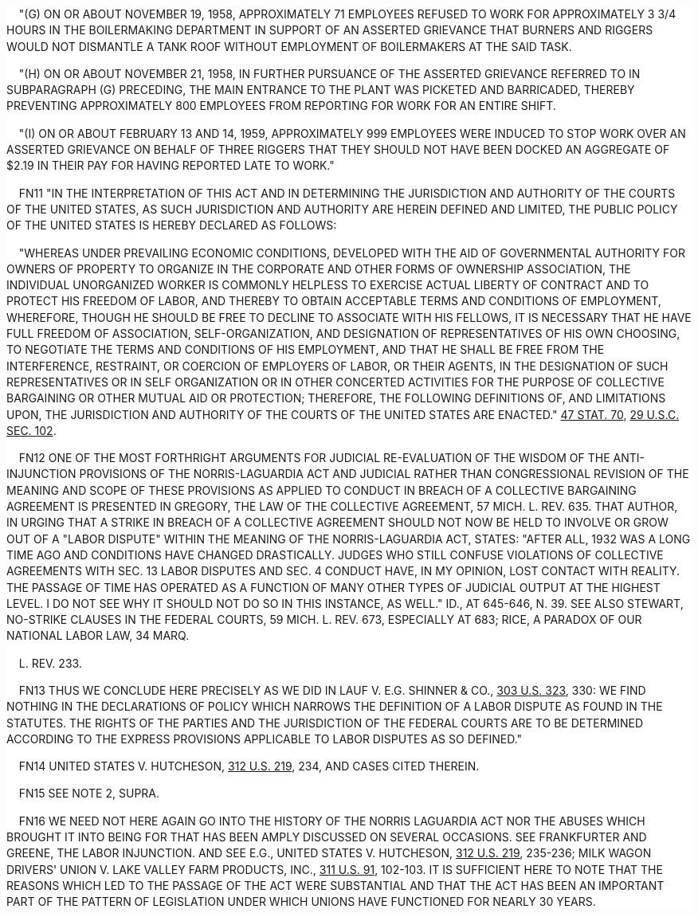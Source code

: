     "(G)  ON OR ABOUT NOVEMBER 19, 1958, APPROXIMATELY 71 EMPLOYEES REFUSED TO WORK FOR APPROXIMATELY 3 3/4 HOURS IN THE BOILERMAKING DEPARTMENT IN SUPPORT OF AN ASSERTED GRIEVANCE THAT BURNERS AND RIGGERS WOULD NOT DISMANTLE A TANK ROOF WITHOUT EMPLOYMENT OF BOILERMAKERS AT THE SAID TASK.

    "(H)  ON OR ABOUT NOVEMBER 21, 1958, IN FURTHER PURSUANCE OF THE ASSERTED GRIEVANCE REFERRED TO IN SUBPARAGRAPH (G) PRECEDING, THE MAIN ENTRANCE TO THE PLANT WAS PICKETED AND BARRICADED, THEREBY PREVENTING APPROXIMATELY 800 EMPLOYEES FROM REPORTING FOR WORK FOR AN ENTIRE SHIFT.

    "(I)  ON OR ABOUT FEBRUARY 13 AND 14, 1959, APPROXIMATELY 999 EMPLOYEES WERE INDUCED TO STOP WORK OVER AN ASSERTED GRIEVANCE ON BEHALF OF THREE RIGGERS THAT THEY SHOULD NOT HAVE BEEN DOCKED AN AGGREGATE OF $2.19 IN THEIR PAY FOR HAVING REPORTED LATE TO WORK."

    FN11  "IN THE INTERPRETATION OF THIS ACT AND IN DETERMINING THE JURISDICTION AND AUTHORITY OF THE COURTS OF THE UNITED STATES, AS SUCH JURISDICTION AND AUTHORITY ARE HEREIN DEFINED AND LIMITED, THE PUBLIC POLICY OF THE UNITED STATES IS HEREBY DECLARED AS FOLLOWS:

    "WHEREAS UNDER PREVAILING ECONOMIC CONDITIONS, DEVELOPED WITH THE AID OF GOVERNMENTAL AUTHORITY FOR OWNERS OF PROPERTY TO ORGANIZE IN THE CORPORATE AND OTHER FORMS OF OWNERSHIP ASSOCIATION, THE INDIVIDUAL UNORGANIZED WORKER IS COMMONLY HELPLESS TO EXERCISE ACTUAL LIBERTY OF CONTRACT AND TO PROTECT HIS FREEDOM OF LABOR, AND THEREBY TO OBTAIN ACCEPTABLE TERMS AND CONDITIONS OF EMPLOYMENT, WHEREFORE, THOUGH HE SHOULD BE FREE TO DECLINE TO ASSOCIATE WITH HIS FELLOWS, IT IS NECESSARY THAT HE HAVE FULL FREEDOM OF ASSOCIATION, SELF-ORGANIZATION, AND DESIGNATION OF REPRESENTATIVES OF HIS OWN CHOOSING, TO NEGOTIATE THE TERMS AND CONDITIONS OF HIS EMPLOYMENT, AND THAT HE SHALL BE FREE FROM THE INTERFERENCE, RESTRAINT, OR COERCION OF EMPLOYERS OF LABOR, OR THEIR AGENTS, IN THE DESIGNATION OF SUCH REPRESENTATIVES OR IN SELF ORGANIZATION OR IN OTHER CONCERTED ACTIVITIES FOR THE PURPOSE OF COLLECTIVE BARGAINING OR OTHER MUTUAL AID OR PROTECTION; THEREFORE, THE FOLLOWING DEFINITIONS OF, AND LIMITATIONS UPON, THE JURISDICTION AND AUTHORITY OF THE COURTS OF THE UNITED STATES ARE ENACTED."  [47 STAT. 70][/us/stat/47/70], [29 U.S.C. SEC. 102][/us/usc/t29/s102].

    FN12  ONE OF THE MOST FORTHRIGHT ARGUMENTS FOR JUDICIAL RE-EVALUATION OF THE WISDOM OF THE ANTI-INJUNCTION PROVISIONS OF THE NORRIS-LAGUARDIA ACT AND JUDICIAL RATHER THAN CONGRESSIONAL REVISION OF THE MEANING AND SCOPE OF THESE PROVISIONS AS APPLIED TO CONDUCT IN BREACH OF A COLLECTIVE BARGAINING AGREEMENT IS PRESENTED IN GREGORY, THE LAW OF THE COLLECTIVE AGREEMENT, 57 MICH. L. REV. 635.  THAT AUTHOR, IN URGING THAT A STRIKE IN BREACH OF A COLLECTIVE AGREEMENT SHOULD NOT NOW BE HELD TO INVOLVE OR GROW OUT OF A "LABOR DISPUTE" WITHIN THE MEANING OF THE NORRIS-LAGUARDIA ACT, STATES: "AFTER ALL, 1932 WAS A LONG TIME AGO AND CONDITIONS HAVE CHANGED DRASTICALLY.  JUDGES WHO STILL CONFUSE VIOLATIONS OF COLLECTIVE AGREEMENTS WITH SEC. 13 LABOR DISPUTES AND SEC. 4 CONDUCT HAVE, IN MY OPINION, LOST CONTACT WITH REALITY.  THE PASSAGE OF TIME HAS OPERATED AS A FUNCTION OF MANY OTHER TYPES OF JUDICIAL OUTPUT AT THE HIGHEST LEVEL.  I DO NOT SEE WHY IT SHOULD NOT DO SO IN THIS INSTANCE, AS WELL."  ID., AT 645-646, N. 39.  SEE ALSO STEWART, NO-STRIKE CLAUSES IN THE FEDERAL COURTS, 59 MICH. L. REV. 673, ESPECIALLY AT 683; RICE, A PARADOX OF OUR NATIONAL LABOR LAW, 34 MARQ.

    L. REV. 233.

    FN13  THUS WE CONCLUDE HERE PRECISELY AS WE DID IN LAUF V. E.G. SHINNER & CO., [303 U.S. 323][/us/courts/scotus/usReporter/303/323], 330:  WE FIND NOTHING IN THE DECLARATIONS OF POLICY WHICH NARROWS THE DEFINITION OF A LABOR DISPUTE AS FOUND IN THE STATUTES.  THE RIGHTS OF THE PARTIES AND THE JURISDICTION OF THE FEDERAL COURTS ARE TO BE DETERMINED ACCORDING TO THE EXPRESS PROVISIONS APPLICABLE TO LABOR DISPUTES AS SO DEFINED."

    FN14  UNITED STATES V. HUTCHESON, [312 U.S. 219][/us/courts/scotus/usReporter/312/219], 234, AND CASES CITED THEREIN.

    FN15  SEE NOTE 2, SUPRA.

    FN16  WE NEED NOT HERE AGAIN GO INTO THE HISTORY OF THE NORRIS LAGUARDIA ACT NOR THE ABUSES WHICH BROUGHT IT INTO BEING FOR THAT HAS BEEN AMPLY DISCUSSED ON SEVERAL OCCASIONS.  SEE FRANKFURTER AND GREENE, THE LABOR INJUNCTION.  AND SEE E.G., UNITED STATES V. HUTCHESON, [312 U.S. 219][/us/courts/scotus/usReporter/312/219], 235-236; MILK WAGON DRIVERS' UNION V. LAKE VALLEY FARM PRODUCTS, INC., [311 U.S. 91][/us/courts/scotus/usReporter/311/91], 102-103.  IT IS SUFFICIENT HERE TO NOTE THAT THE REASONS WHICH LED TO THE PASSAGE OF THE ACT WERE SUBSTANTIAL AND THAT THE ACT HAS BEEN AN IMPORTANT PART OF THE PATTERN OF LEGISLATION UNDER WHICH UNIONS HAVE FUNCTIONED FOR NEARLY 30 YEARS.


[/us/courts/scotus/usReporter/370/195]: https://publicdocs.github.io/go/links?ns=uslm-x&ref=%2Fus%2Fcourts%2Fscotus%2FusReporter%2F370%2F195
[/us/courts/scotus/usReporter/353/30]: https://publicdocs.github.io/go/links?ns=uslm-x&ref=%2Fus%2Fcourts%2Fscotus%2FusReporter%2F353%2F30
[/us/courts/scotus/usReporter/353/448]: https://publicdocs.github.io/go/links?ns=uslm-x&ref=%2Fus%2Fcourts%2Fscotus%2FusReporter%2F353%2F448
[/us/courts/scotus/usReporter/363/564]: https://publicdocs.github.io/go/links?ns=uslm-x&ref=%2Fus%2Fcourts%2Fscotus%2FusReporter%2F363%2F564
[/us/courts/scotus/usReporter/363/574]: https://publicdocs.github.io/go/links?ns=uslm-x&ref=%2Fus%2Fcourts%2Fscotus%2FusReporter%2F363%2F574
[/us/courts/scotus/usReporter/363/593]: https://publicdocs.github.io/go/links?ns=uslm-x&ref=%2Fus%2Fcourts%2Fscotus%2FusReporter%2F363%2F593
[/us/stat/61/156]: https://publicdocs.github.io/go/links?ns=uslm&ref=%2Fus%2Fstat%2F61%2F156
[/us/usc/t29/s185]: https://publicdocs.github.io/go/links?ns=uslm&ref=%2Fus%2Fusc%2Ft29%2Fs185
[/us/stat/47/70]: https://publicdocs.github.io/go/links?ns=uslm&ref=%2Fus%2Fstat%2F47%2F70
[/us/usc/t29/s104]: https://publicdocs.github.io/go/links?ns=uslm&ref=%2Fus%2Fusc%2Ft29%2Fs104
[/us/courts/scotus/usReporter/368/937]: https://publicdocs.github.io/go/links?ns=uslm-x&ref=%2Fus%2Fcourts%2Fscotus%2FusReporter%2F368%2F937
[/us/stat/47/73]: https://publicdocs.github.io/go/links?ns=uslm&ref=%2Fus%2Fstat%2F47%2F73
[/us/usc/t29/s113]: https://publicdocs.github.io/go/links?ns=uslm&ref=%2Fus%2Fusc%2Ft29%2Fs113
[/us/stat/47/70]: https://publicdocs.github.io/go/links?ns=uslm&ref=%2Fus%2Fstat%2F47%2F70
[/us/usc/t29/s102]: https://publicdocs.github.io/go/links?ns=uslm&ref=%2Fus%2Fusc%2Ft29%2Fs102
[/us/courts/scotus/usReporter/303/323]: https://publicdocs.github.io/go/links?ns=uslm-x&ref=%2Fus%2Fcourts%2Fscotus%2FusReporter%2F303%2F323
[/us/courts/scotus/usReporter/312/219]: https://publicdocs.github.io/go/links?ns=uslm-x&ref=%2Fus%2Fcourts%2Fscotus%2FusReporter%2F312%2F219
[/us/courts/scotus/usReporter/312/219]: https://publicdocs.github.io/go/links?ns=uslm-x&ref=%2Fus%2Fcourts%2Fscotus%2FusReporter%2F312%2F219
[/us/courts/scotus/usReporter/311/91]: https://publicdocs.github.io/go/links?ns=uslm-x&ref=%2Fus%2Fcourts%2Fscotus%2FusReporter%2F311%2F91
[/us/stat/61/156]: https://publicdocs.github.io/go/links?ns=uslm&ref=%2Fus%2Fstat%2F61%2F156
[/us/usc/t29/s185]: https://publicdocs.github.io/go/links?ns=uslm&ref=%2Fus%2Fusc%2Ft29%2Fs185
[/us/stat/47/71]: https://publicdocs.github.io/go/links?ns=uslm&ref=%2Fus%2Fstat%2F47%2F71
[/us/usc/t29/s106]: https://publicdocs.github.io/go/links?ns=uslm&ref=%2Fus%2Fusc%2Ft29%2Fs106
[/us/stat/61/146]: https://publicdocs.github.io/go/links?ns=uslm&ref=%2Fus%2Fstat%2F61%2F146
[/us/stat/61/157]: https://publicdocs.github.io/go/links?ns=uslm&ref=%2Fus%2Fstat%2F61%2F157
[/us/usc/t29/s186]: https://publicdocs.github.io/go/links?ns=uslm&ref=%2Fus%2Fusc%2Ft29%2Fs186
[/us/stat/61/146]: https://publicdocs.github.io/go/links?ns=uslm&ref=%2Fus%2Fstat%2F61%2F146
[/us/usc/t29/s160]: https://publicdocs.github.io/go/links?ns=uslm&ref=%2Fus%2Fusc%2Ft29%2Fs160
[/us/courts/scotus/usReporter/353/30]: https://publicdocs.github.io/go/links?ns=uslm-x&ref=%2Fus%2Fcourts%2Fscotus%2FusReporter%2F353%2F30
[/us/courts/scotus/usReporter/362/330]: https://publicdocs.github.io/go/links?ns=uslm-x&ref=%2Fus%2Fcourts%2Fscotus%2FusReporter%2F362%2F330
[/us/courts/scotus/usReporter/353/30]: https://publicdocs.github.io/go/links?ns=uslm-x&ref=%2Fus%2Fcourts%2Fscotus%2FusReporter%2F353%2F30
[/us/courts/scotus/usReporter/353/448]: https://publicdocs.github.io/go/links?ns=uslm-x&ref=%2Fus%2Fcourts%2Fscotus%2FusReporter%2F353%2F448
[/us/courts/scotus/usReporter/362/330]: https://publicdocs.github.io/go/links?ns=uslm-x&ref=%2Fus%2Fcourts%2Fscotus%2FusReporter%2F362%2F330
[/us/courts/scotus/usReporter/363/564]: https://publicdocs.github.io/go/links?ns=uslm-x&ref=%2Fus%2Fcourts%2Fscotus%2FusReporter%2F363%2F564
[/us/courts/scotus/usReporter/363/574]: https://publicdocs.github.io/go/links?ns=uslm-x&ref=%2Fus%2Fcourts%2Fscotus%2FusReporter%2F363%2F574
[/us/courts/scotus/usReporter/363/593]: https://publicdocs.github.io/go/links?ns=uslm-x&ref=%2Fus%2Fcourts%2Fscotus%2FusReporter%2F363%2F593
[/us/courts/scotus/usReporter/353/448]: https://publicdocs.github.io/go/links?ns=uslm-x&ref=%2Fus%2Fcourts%2Fscotus%2FusReporter%2F353%2F448
[/us/courts/scotus/usReporter/353/30]: https://publicdocs.github.io/go/links?ns=uslm-x&ref=%2Fus%2Fcourts%2Fscotus%2FusReporter%2F353%2F30
[/us/courts/scotus/usReporter/338/232]: https://publicdocs.github.io/go/links?ns=uslm-x&ref=%2Fus%2Fcourts%2Fscotus%2FusReporter%2F338%2F232
[/us/courts/scotus/usReporter/300/515]: https://publicdocs.github.io/go/links?ns=uslm-x&ref=%2Fus%2Fcourts%2Fscotus%2FusReporter%2F300%2F515
[/us/courts/scotus/usReporter/367/740]: https://publicdocs.github.io/go/links?ns=uslm-x&ref=%2Fus%2Fcourts%2Fscotus%2FusReporter%2F367%2F740
[/us/courts/scotus/usReporter/353/448]: https://publicdocs.github.io/go/links?ns=uslm-x&ref=%2Fus%2Fcourts%2Fscotus%2FusReporter%2F353%2F448
[/us/courts/scotus/usReporter/353/448]: https://publicdocs.github.io/go/links?ns=uslm-x&ref=%2Fus%2Fcourts%2Fscotus%2FusReporter%2F353%2F448
[/us/courts/scotus/usReporter/368/502]: https://publicdocs.github.io/go/links?ns=uslm-x&ref=%2Fus%2Fcourts%2Fscotus%2FusReporter%2F368%2F502
[/us/courts/scotus/usReporter/369/95]: https://publicdocs.github.io/go/links?ns=uslm-x&ref=%2Fus%2Fcourts%2Fscotus%2FusReporter%2F369%2F95
[/us/courts/scotus/usReporter/353/448]: https://publicdocs.github.io/go/links?ns=uslm-x&ref=%2Fus%2Fcourts%2Fscotus%2FusReporter%2F353%2F448
[/us/courts/scotus/usReporter/363/564]: https://publicdocs.github.io/go/links?ns=uslm-x&ref=%2Fus%2Fcourts%2Fscotus%2FusReporter%2F363%2F564
[/us/courts/scotus/usReporter/363/574]: https://publicdocs.github.io/go/links?ns=uslm-x&ref=%2Fus%2Fcourts%2Fscotus%2FusReporter%2F363%2F574
[/us/courts/scotus/usReporter/363/593]: https://publicdocs.github.io/go/links?ns=uslm-x&ref=%2Fus%2Fcourts%2Fscotus%2FusReporter%2F363%2F593
[/us/courts/scotus/usReporter/369/95]: https://publicdocs.github.io/go/links?ns=uslm-x&ref=%2Fus%2Fcourts%2Fscotus%2FusReporter%2F369%2F95
[/us/courts/scotus/usReporter/353/30]: https://publicdocs.github.io/go/links?ns=uslm-x&ref=%2Fus%2Fcourts%2Fscotus%2FusReporter%2F353%2F30
[/us/stat/61/149]: https://publicdocs.github.io/go/links?ns=uslm&ref=%2Fus%2Fstat%2F61%2F149
[/us/usc/t29/s160]: https://publicdocs.github.io/go/links?ns=uslm&ref=%2Fus%2Fusc%2Ft29%2Fs160
[/us/stat/61/155]: https://publicdocs.github.io/go/links?ns=uslm&ref=%2Fus%2Fstat%2F61%2F155
[/us/usc/t29/s178]: https://publicdocs.github.io/go/links?ns=uslm&ref=%2Fus%2Fusc%2Ft29%2Fs178
[/us/stat/61/158]: https://publicdocs.github.io/go/links?ns=uslm&ref=%2Fus%2Fstat%2F61%2F158
[/us/usc/t29/s186]: https://publicdocs.github.io/go/links?ns=uslm&ref=%2Fus%2Fusc%2Ft29%2Fs186
[/us/stat/61/157]: https://publicdocs.github.io/go/links?ns=uslm&ref=%2Fus%2Fstat%2F61%2F157
[/us/usc/t29/s185]: https://publicdocs.github.io/go/links?ns=uslm&ref=%2Fus%2Fusc%2Ft29%2Fs185
[/us/usc/t29/s187]: https://publicdocs.github.io/go/links?ns=uslm&ref=%2Fus%2Fusc%2Ft29%2Fs187
[/us/usc/t28/s1441]: https://publicdocs.github.io/go/links?ns=uslm&ref=%2Fus%2Fusc%2Ft28%2Fs1441
[/us/stat/47/72]: https://publicdocs.github.io/go/links?ns=uslm&ref=%2Fus%2Fstat%2F47%2F72
[/us/usc/t29/s108]: https://publicdocs.github.io/go/links?ns=uslm&ref=%2Fus%2Fusc%2Ft29%2Fs108